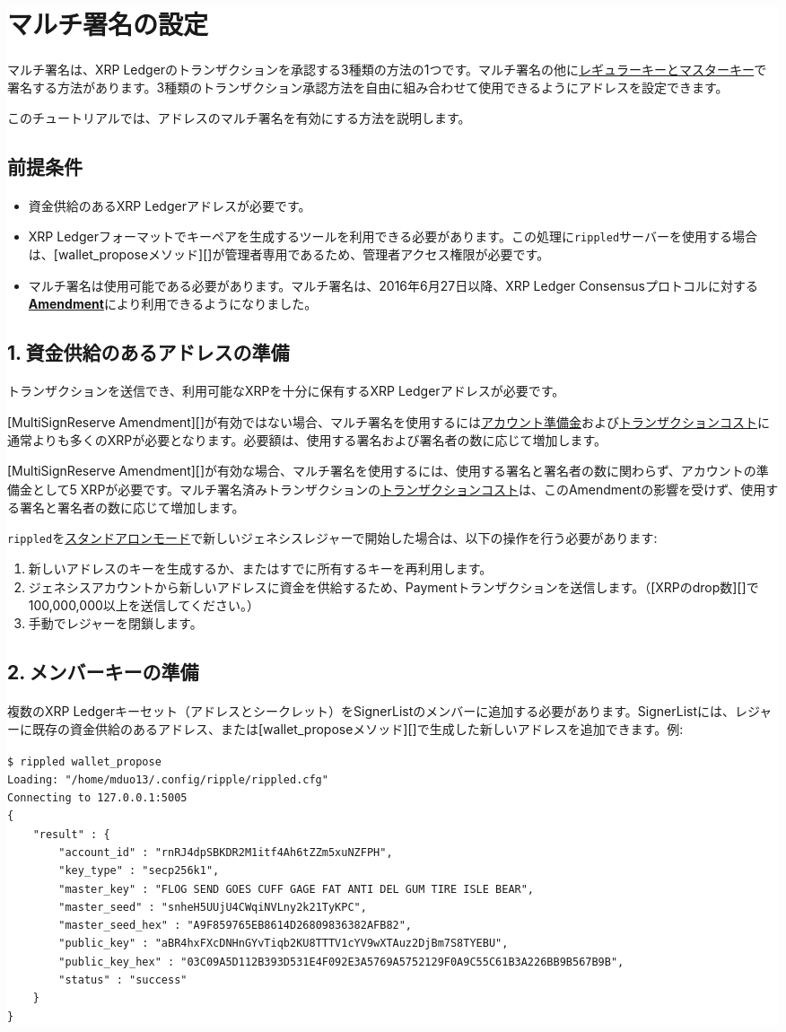 # マルチ署名の設定

マルチ署名は、XRP Ledgerのトランザクションを承認する3種類の方法の1つです。マルチ署名の他に[レギュラーキーとマスターキー](cryptographic-keys.html)で署名する方法があります。3種類のトランザクション承認方法を自由に組み合わせて使用できるようにアドレスを設定できます。

このチュートリアルでは、アドレスのマルチ署名を有効にする方法を説明します。


## 前提条件

- 資金供給のあるXRP Ledgerアドレスが必要です。

- XRP Ledgerフォーマットでキーペアを生成するツールを利用できる必要があります。この処理に`rippled`サーバーを使用する場合は、[wallet_proposeメソッド][]が管理者専用であるため、管理者アクセス権限が必要です。

- マルチ署名は使用可能である必要があります。マルチ署名は、2016年6月27日以降、XRP Ledger Consensusプロトコルに対する[**Amendment**](amendments.html)により利用できるようになりました。


## 1. 資金供給のあるアドレスの準備

トランザクションを送信でき、利用可能なXRPを十分に保有するXRP Ledgerアドレスが必要です。

[MultiSignReserve Amendment][]が有効ではない場合、マルチ署名を使用するには[アカウント準備金](reserves.html)および[トランザクションコスト](transaction-cost.html)に通常よりも多くのXRPが必要となります。必要額は、使用する署名および署名者の数に応じて増加します。

[MultiSignReserve Amendment][]が有効な場合、マルチ署名を使用するには、使用する署名と署名者の数に関わらず、アカウントの準備金として5 XRPが必要です。マルチ署名済みトランザクションの[トランザクションコスト](transaction-cost.html)は、このAmendmentの影響を受けず、使用する署名と署名者の数に応じて増加します。

`rippled`を[スタンドアロンモード](rippled-server-modes.html#rippledサーバーをスタンドアロンモードで実行する理由)で新しいジェネシスレジャーで開始した場合は、以下の操作を行う必要があります:

1. 新しいアドレスのキーを生成するか、またはすでに所有するキーを再利用します。
2. ジェネシスアカウントから新しいアドレスに資金を供給するため、Paymentトランザクションを送信します。（[XRPのdrop数][]で100,000,000以上を送信してください。）
3. 手動でレジャーを閉鎖します。


## 2. メンバーキーの準備

複数のXRP Ledgerキーセット（アドレスとシークレット）をSignerListのメンバーに追加する必要があります。SignerListには、レジャーに既存の資金供給のあるアドレス、または[wallet_proposeメソッド][]で生成した新しいアドレスを追加できます。例:

    $ rippled wallet_propose
    Loading: "/home/mduo13/.config/ripple/rippled.cfg"
    Connecting to 127.0.0.1:5005
    {
        "result" : {
            "account_id" : "rnRJ4dpSBKDR2M1itf4Ah6tZZm5xuNZFPH",
            "key_type" : "secp256k1",
            "master_key" : "FLOG SEND GOES CUFF GAGE FAT ANTI DEL GUM TIRE ISLE BEAR",
            "master_seed" : "snheH5UUjU4CWqiNVLny2k21TyKPC",
            "master_seed_hex" : "A9F859765EB8614D26809836382AFB82",
            "public_key" : "aBR4hxFXcDNHnGYvTiqb2KU8TTTV1cYV9wXTAuz2DjBm7S8TYEBU",
            "public_key_hex" : "03C09A5D112B393D531E4F092E3A5769A5752129F0A9C55C61B3A226BB9B567B9B",
            "status" : "success"
        }
    }
